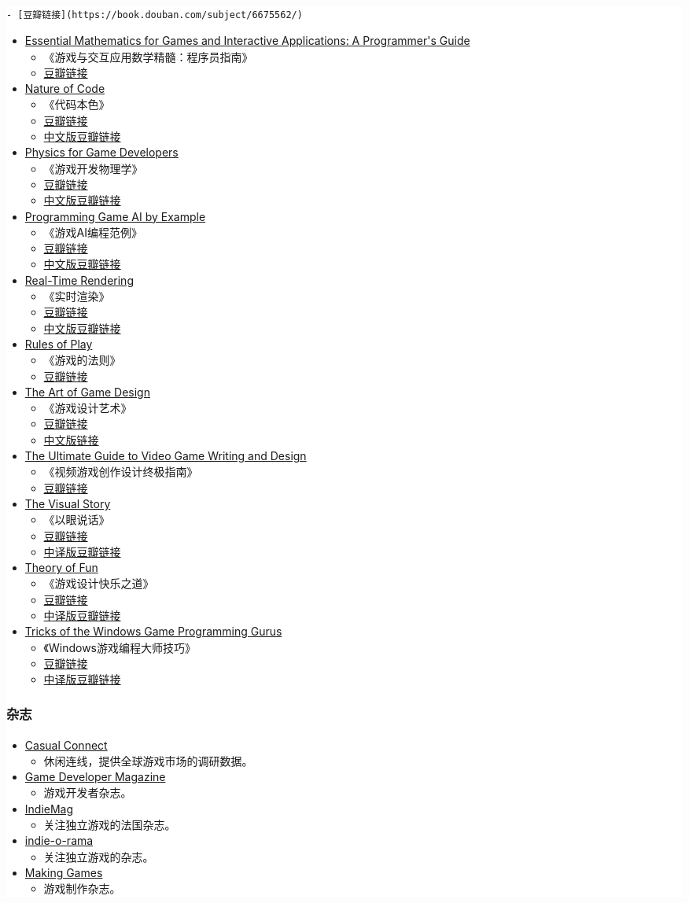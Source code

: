 	- [豆瓣链接](https://book.douban.com/subject/6675562/)
* [Essential Mathematics for Games and Interactive Applications: A Programmer's Guide](http://www.amazon.com/Essential-Mathematics-Games-Interactive-Applications/dp/0123742978/)
	- 《游戏与交互应用数学精髓：程序员指南》
	- [豆瓣链接](https://book.douban.com/subject/3590226/)
* [Nature of Code](http://natureofcode.com/book/)
	- 《代码本色》
	- [豆瓣链接](https://book.douban.com/subject/20452058/)
	- [中文版豆瓣链接](https://book.douban.com/subject/26264736/)
* [Physics for Game Developers](http://www.amazon.com/Physics-Game-Developers-David-Bourg/dp/0596000065)
	- 《游戏开发物理学》
	- [豆瓣链接](https://book.douban.com/subject/6961941/)
	- [中文版豆瓣链接](https://book.douban.com/subject/1230037/)
* [Programming Game AI by Example](http://www.amazon.com/dp/1556220782?tag=game-prog-books-20)
	- 《游戏AI编程范例》
	- [豆瓣链接](https://book.douban.com/subject/1850857/)
	- [中文版豆瓣链接](https://book.douban.com/subject/3081930/)
* [Real-Time Rendering](http://www.amazon.com/Real-Time-Rendering-Third-Edition-Akenine-Moller/dp/1568814240/)
	- 《实时渲染》
	- [豆瓣链接](https://book.douban.com/subject/1428582/)
	- [中文版豆瓣链接](https://book.douban.com/subject/1231141/)
* [Rules of Play](http://www.amazon.com/Rules-Play-Game-Design-Fundamentals/dp/0262240459/)
	- 《游戏的法则》
	- [豆瓣链接](https://book.douban.com/subject/1817357/)
* [The Art of Game Design](http://www.amazon.com/The-Art-Game-Design-lenses/dp/0123694965/)
	- 《游戏设计艺术》
	- [豆瓣链接](https://book.douban.com/subject/3545625/)
	- [中文版链接](https://book.douban.com/subject/4837351/)
* [The Ultimate Guide to Video Game Writing and Design](http://www.goodreads.com/book/show/391752.The_Ultimate_Guide_to_Video_Game_Writing_and_Design)
	- 《视频游戏创作设计终极指南》
	- [豆瓣链接](https://book.douban.com/subject/2408472/)
* [The Visual Story](http://www.amazon.com/The-Visual-Story-Creating-Structure/dp/0240807790/)
	- 《以眼说话》
	- [豆瓣链接](https://book.douban.com/subject/3308750/)
	- [中译版豆瓣链接](https://book.douban.com/subject/10801135/)
* [Theory of Fun](http://www.amazon.com/Theory-Game-Design-Raph-Koster/dp/1449363210/)
	- 《游戏设计快乐之道》
	- [豆瓣链接](https://book.douban.com/subject/1921729/) 
	- [中译版豆瓣链接](https://book.douban.com/subject/25982547/)
* [Tricks of the Windows Game Programming Gurus](http://www.amazon.com/Tricks-Windows-Game-Programming-Gurus/dp/0672313618)
	- 《Windows游戏编程大师技巧》
	- [豆瓣链接](https://book.douban.com/subject/2208666/)
	- [中译版豆瓣链接](https://book.douban.com/subject/20282993/)

### 杂志

* [Casual Connect](http://casualconnect.org/)
	- 休闲连线，提供全球游戏市场的调研数据。
* [Game Developer Magazine](http://www.gdcvault.com/gdmag)
	- 游戏开发者杂志。
* [IndieMag](https://www.indiemag.fr/)
	- 关注独立游戏的法国杂志。
* [indie-o-rama](http://www.indieorama.com/)
	- 关注独立游戏的杂志。
* [Making Games](http://www.makinggames.biz/)
	- 游戏制作杂志。
